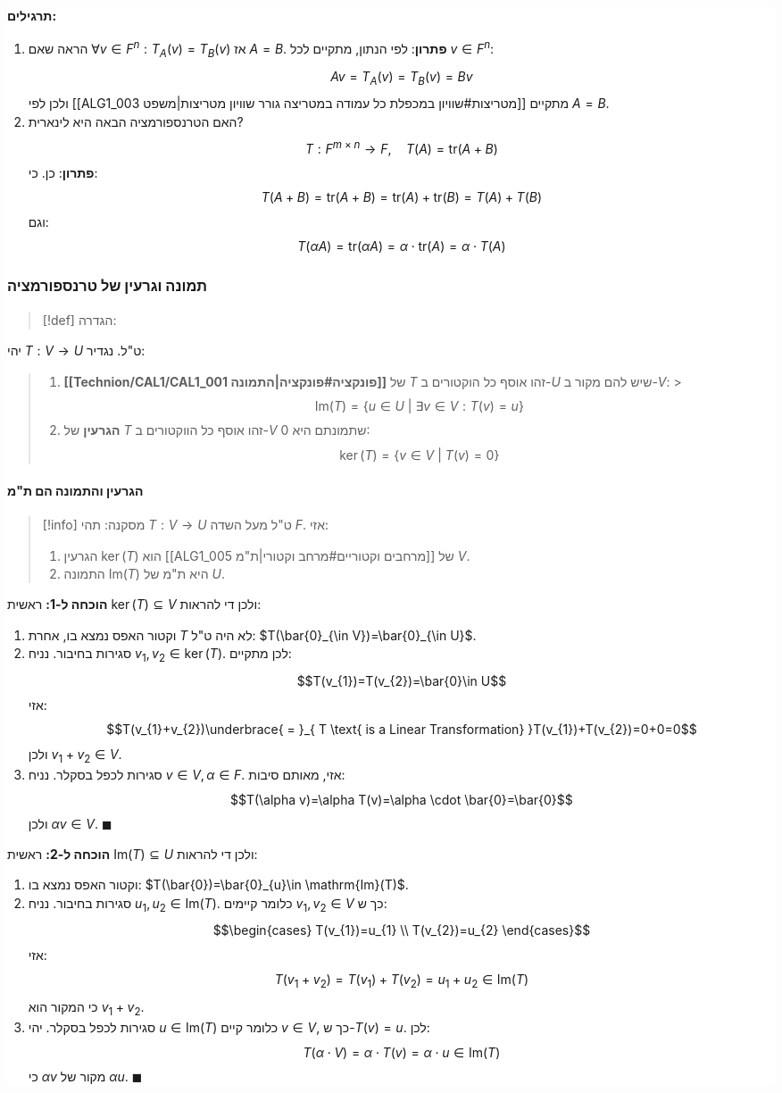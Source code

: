 **תרגילים:**
1. הראה שאם $\forall v\in F^{n}: T_{A}(v)=T_{B}(v)$ אז $A=B$.
	**פתרון**:
	לפי הנתון, מתקיים לכל $v\in F^{n}$:
	$$Av=T_{A}(v)=T_{B}(v)=Bv$$
	ולכן לפי [[ALG1_003 מטריצות#שוויון במכפלת כל עמודה במטריצה גורר שוויון מטריצות|משפט]] מתקיים $A=B$.
2. האם הטרנספורמציה הבאה היא לינארית?
	$$T:F^{m\times n}\to F, \quad T(A)=\mathrm{tr}(A+B)$$
	**פתרון**:
	כן. כי:
	$$T(A+B)=\mathrm{tr}(A+B)=\mathrm{tr}(A)+\mathrm{tr}(B)=T(A)+T(B)$$
	וגם:
	$$T(\alpha A)=\mathrm{tr}(\alpha A)=\alpha \cdot \mathrm{tr}(A) = \alpha \cdot T(A)$$

### תמונה וגרעין של טרנספורמציה
>[!def] הגדרה:
>
יהי $T:V\to U$ ט"ל. נגדיר:
>1. **[[Technion/CAL1/CAL1_001 פונקציה#פונקציה|התמונה]]** של $T$ זהו אוסף כל הוקטורים ב-$U$ שיש להם מקור ב-$V$:
	>$$\mathrm{Im}(T)=\{ u\in U \ |\  \exists v \in V: T(v)=u \}$$
>1. **הגרעין** של $T$ זהו אוסף כל הווקטורים ב-$V$ שתמונתם היא $0$:
>	$$\ker(T)=\{ v\in V \ | \ T(v)=0 \}$$

#### הגרעין והתמונה הם ת"מ
>[!info] מסקנה:
>תהי $T:V\to U$ ט"ל מעל השדה $F$. אזי:
>1. הגרעין $\ker(T)$ הוא [[ALG1_005 מרחבים וקטוריים#מרחב וקטורי|ת"מ]] של $V$.
>2. התמונה $\mathrm{Im} (T)$ היא ת"מ של $U$.


**הוכחה ל-1:**
ראשית $\ker(T)\subseteq V$ ולכן די להראות:
1. וקטור האפס נמצא בו, אחרת $T$ לא היה ט"ל: $T(\bar{0}_{\in V})=\bar{0}_{\in U}$.
2. סגירות בחיבור. נניח $v_{1},v_{2}\in \ker(T)$. לכן מתקיים:
$$T(v_{1})=T(v_{2})=\bar{0}\in U$$
	אזי:
$$T(v_{1}+v_{2})\underbrace{ = }_{ T \text{ is a Linear Transformation} }T(v_{1})+T(v_{2})=0+0=0$$
	ולכן $v_{1}+v_{2}\in V$.
3. סגירות לכפל בסקלר. נניח $v\in V, \alpha\in F$. אזי, מאותם סיבות:
$$T(\alpha v)=\alpha T(v)=\alpha \cdot \bar{0}=\bar{0}$$
	ולכן $\alpha v\in V$.
$\blacksquare$

**הוכחה ל-2:**
ראשית $\mathrm{Im}(T)\subseteq U$ ולכן די להראות:
1. וקטור האפס נמצא בו: $T(\bar{0})=\bar{0}_{u}\in \mathrm{Im}(T)$.
2. סגירות בחיבור. נניח $u_{1},u_{2}\in\mathrm{Im}(T)$. כלומר קיימים $v_{1},v_{2}\in V$ כך ש:
	$$\begin{cases}
T(v_{1})=u_{1} \\
T(v_{2})=u_{2}
\end{cases}$$
	אזי:
	$$T(v_{1}+v_{2})=T(v_{1})+T(v_{2})=u_{1}+u_{2}\in \mathrm{Im}(T)$$
	כי המקור הוא $v_{1}+v_{2}$.
3. סגירות לכפל בסקלר. יהי $u\in \mathrm{Im}(T)$ כלומר קיים $v\in V$, כך ש-$T(v)=u$.
	לכן:
	$$T(\alpha \cdot V)=\alpha \cdot T(v)=\alpha \cdot u\in\mathrm{Im}(T)$$
	כי $\alpha v$ מקור של $\alpha u$.
$\blacksquare$

